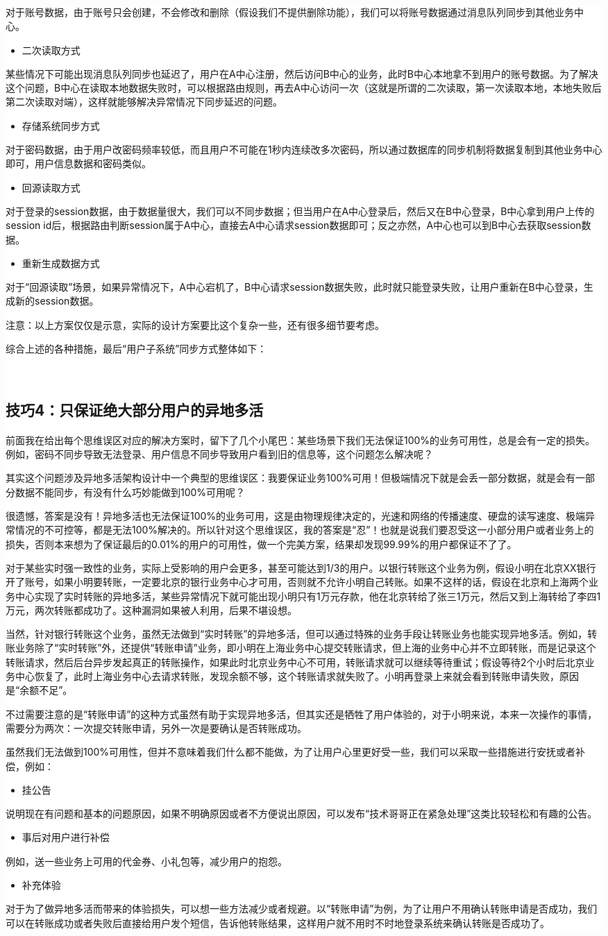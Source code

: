 对于账号数据，由于账号只会创建，不会修改和删除（假设我们不提供删除功能），我们可以将账号数据通过消息队列同步到其他业务中心。

- 二次读取方式

某些情况下可能出现消息队列同步也延迟了，用户在A中心注册，然后访问B中心的业务，此时B中心本地拿不到用户的账号数据。为了解决这个问题，B中心在读取本地数据失败时，可以根据路由规则，再去A中心访问一次（这就是所谓的二次读取，第一次读取本地，本地失败后第二次读取对端），这样就能够解决异常情况下同步延迟的问题。

- 存储系统同步方式

对于密码数据，由于用户改密码频率较低，而且用户不可能在1秒内连续改多次密码，所以通过数据库的同步机制将数据复制到其他业务中心即可，用户信息数据和密码类似。

- 回源读取方式

对于登录的session数据，由于数据量很大，我们可以不同步数据；但当用户在A中心登录后，然后又在B中心登录，B中心拿到用户上传的session id后，根据路由判断session属于A中心，直接去A中心请求session数据即可；反之亦然，A中心也可以到B中心去获取session数据。

- 重新生成数据方式

对于“回源读取”场景，如果异常情况下，A中心宕机了，B中心请求session数据失败，此时就只能登录失败，让用户重新在B中心登录，生成新的session数据。

注意：以上方案仅仅是示意，实际的设计方案要比这个复杂一些，还有很多细节要考虑。

综合上述的各种措施，最后“用户子系统”同步方式整体如下：



<img src="https://static001.geekbang.org/resource/image/85/84/8562cb9a3b35441fc83990e731de3184.jpg" alt="">

## 技巧4：只保证绝大部分用户的异地多活

前面我在给出每个思维误区对应的解决方案时，留下了几个小尾巴：某些场景下我们无法保证100%的业务可用性，总是会有一定的损失。例如，密码不同步导致无法登录、用户信息不同步导致用户看到旧的信息等，这个问题怎么解决呢？

其实这个问题涉及异地多活架构设计中一个典型的思维误区：我要保证业务100%可用！但极端情况下就是会丢一部分数据，就是会有一部分数据不能同步，有没有什么巧妙能做到100%可用呢？

很遗憾，答案是没有！异地多活也无法保证100%的业务可用，这是由物理规律决定的，光速和网络的传播速度、硬盘的读写速度、极端异常情况的不可控等，都是无法100%解决的。所以针对这个思维误区，我的答案是“忍”！也就是说我们要忍受这一小部分用户或者业务上的损失，否则本来想为了保证最后的0.01%的用户的可用性，做一个完美方案，结果却发现99.99%的用户都保证不了了。

对于某些实时强一致性的业务，实际上受影响的用户会更多，甚至可能达到1/3的用户。以银行转账这个业务为例，假设小明在北京XX银行开了账号，如果小明要转账，一定要北京的银行业务中心才可用，否则就不允许小明自己转账。如果不这样的话，假设在北京和上海两个业务中心实现了实时转账的异地多活，某些异常情况下就可能出现小明只有1万元存款，他在北京转给了张三1万元，然后又到上海转给了李四1万元，两次转账都成功了。这种漏洞如果被人利用，后果不堪设想。

当然，针对银行转账这个业务，虽然无法做到“实时转账”的异地多活，但可以通过特殊的业务手段让转账业务也能实现异地多活。例如，转账业务除了“实时转账”外，还提供“转账申请”业务，即小明在上海业务中心提交转账请求，但上海的业务中心并不立即转账，而是记录这个转账请求，然后后台异步发起真正的转账操作，如果此时北京业务中心不可用，转账请求就可以继续等待重试；假设等待2个小时后北京业务中心恢复了，此时上海业务中心去请求转账，发现余额不够，这个转账请求就失败了。小明再登录上来就会看到转账申请失败，原因是“余额不足”。

不过需要注意的是“转账申请”的这种方式虽然有助于实现异地多活，但其实还是牺牲了用户体验的，对于小明来说，本来一次操作的事情，需要分为两次：一次提交转账申请，另外一次是要确认是否转账成功。

虽然我们无法做到100%可用性，但并不意味着我们什么都不能做，为了让用户心里更好受一些，我们可以采取一些措施进行安抚或者补偿，例如：

- 挂公告

说明现在有问题和基本的问题原因，如果不明确原因或者不方便说出原因，可以发布“技术哥哥正在紧急处理”这类比较轻松和有趣的公告。

- 事后对用户进行补偿

例如，送一些业务上可用的代金券、小礼包等，减少用户的抱怨。

- 补充体验

对于为了做异地多活而带来的体验损失，可以想一些方法减少或者规避。以“转账申请”为例，为了让用户不用确认转账申请是否成功，我们可以在转账成功或者失败后直接给用户发个短信，告诉他转账结果，这样用户就不用时不时地登录系统来确认转账是否成功了。
